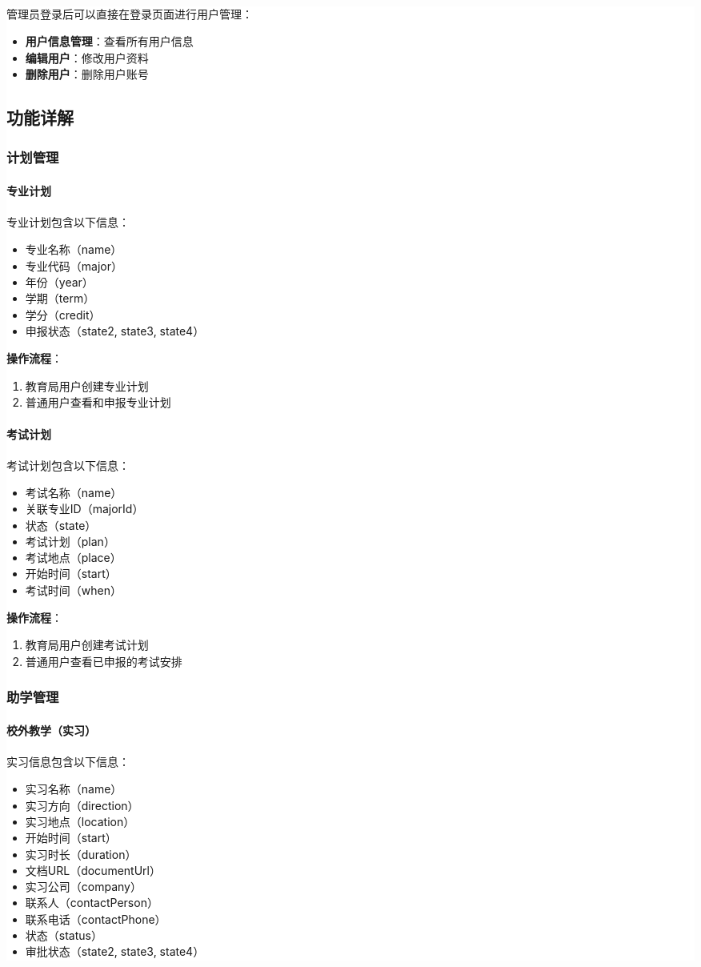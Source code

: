 管理员登录后可以直接在登录页面进行用户管理：

- **用户信息管理**：查看所有用户信息
- **编辑用户**：修改用户资料
- **删除用户**：删除用户账号

## 功能详解

### 计划管理

#### 专业计划
专业计划包含以下信息：
- 专业名称（name）
- 专业代码（major）
- 年份（year）
- 学期（term）
- 学分（credit）
- 申报状态（state2, state3, state4）

**操作流程**：
1. 教育局用户创建专业计划
2. 普通用户查看和申报专业计划

#### 考试计划
考试计划包含以下信息：
- 考试名称（name）
- 关联专业ID（majorId）
- 状态（state）
- 考试计划（plan）
- 考试地点（place）
- 开始时间（start）
- 考试时间（when）

**操作流程**：
1. 教育局用户创建考试计划
2. 普通用户查看已申报的考试安排

### 助学管理

#### 校外教学（实习）
实习信息包含以下信息：
- 实习名称（name）
- 实习方向（direction）
- 实习地点（location）
- 开始时间（start）
- 实习时长（duration）
- 文档URL（documentUrl）
- 实习公司（company）
- 联系人（contactPerson）
- 联系电话（contactPhone）
- 状态（status）
- 审批状态（state2, state3, state4）

